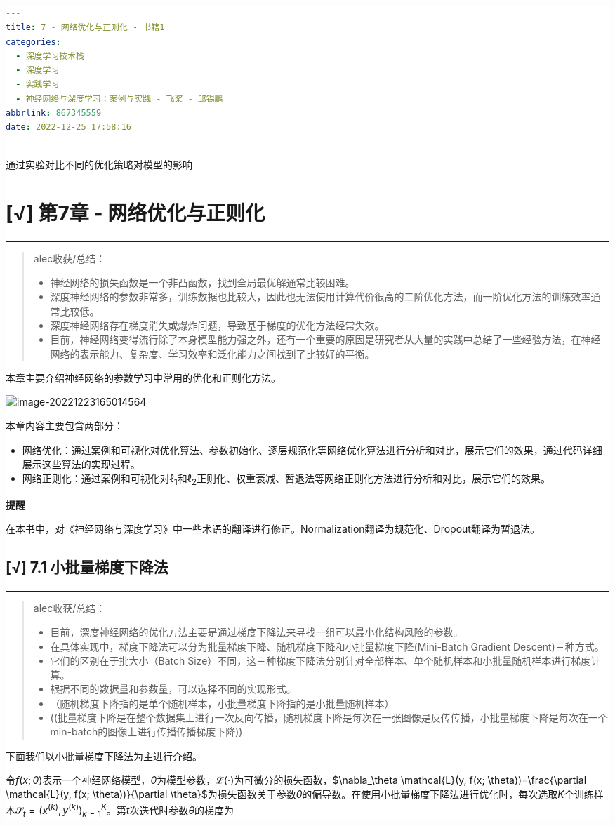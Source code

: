 ```yaml
---
title: 7 - 网络优化与正则化 - 书籍1
categories:
  - 深度学习技术栈
  - 深度学习
  - 实践学习
  - 神经网络与深度学习：案例与实践 - 飞桨 - 邱锡鹏
abbrlink: 867345559
date: 2022-12-25 17:58:16
---
```


通过实验对比不同的优化策略对模型的影响

# [√] 第7章 - 网络优化与正则化

---

> alec收获/总结：
>
> - 神经网络的损失函数是一个非凸函数，找到全局最优解通常比较困难。
> - 深度神经网络的参数非常多，训练数据也比较大，因此也无法使用计算代价很高的二阶优化方法，而一阶优化方法的训练效率通常比较低。
> - 深度神经网络存在梯度消失或爆炸问题，导致基于梯度的优化方法经常失效。
> - 目前，神经网络变得流行除了本身模型能力强之外，还有一个重要的原因是研究者从大量的实践中总结了一些经验方法，在神经网络的表示能力、复杂度、学习效率和泛化能力之间找到了比较好的平衡。

本章主要介绍神经网络的参数学习中常用的优化和正则化方法。

![image-20221223165014564](https://cdn.jsdelivr.net/gh/Alec-97/alec-s-images-cloud/img/202212252312464.png)

本章内容主要包含两部分：
* 网络优化：通过案例和可视化对优化算法、参数初始化、逐层规范化等网络优化算法进行分析和对比，展示它们的效果，通过代码详细展示这些算法的实现过程。
* 网络正则化：通过案例和可视化对$\ell_{1}$和$\ell_{2}$正则化、权重衰减、暂退法等网络正则化方法进行分析和对比，展示它们的效果。

**提醒**

在本书中，对《神经网络与深度学习》中一些术语的翻译进行修正。Normalization翻译为规范化、Dropout翻译为暂退法。

## [√] 7.1 小批量梯度下降法

---

> alec收获/总结：
>
> - 目前，深度神经网络的优化方法主要是通过梯度下降法来寻找一组可以最小化结构风险的参数。
> - 在具体实现中，梯度下降法可以分为批量梯度下降、随机梯度下降和小批量梯度下降(Mini-Batch Gradient Descent)三种方式。
> - 它们的区别在于批大小（Batch Size）不同，这三种梯度下降法分别针对全部样本、单个随机样本和小批量随机样本进行梯度计算。
> - 根据不同的数据量和参数量，可以选择不同的实现形式。
> - （随机梯度下降指的是单个随机样本，小批量梯度下降指的是小批量随机样本）
> - ((批量梯度下降是在整个数据集上进行一次反向传播，随机梯度下降是每次在一张图像是反传传播，小批量梯度下降是每次在一个min-batch的图像上进行传播传播梯度下降))

 下面我们以小批量梯度下降法为主进行介绍。

令$f(x; \theta)$表示一个神经网络模型，$\theta$为模型参数，$\mathcal{L}(\cdot)$为可微分的损失函数，$\nabla_\theta \mathcal{L}(y, f(x; \theta))=\frac{\partial \mathcal{L}(y, f(x; \theta))}{\partial \theta}$为损失函数关于参数$\theta$的偏导数。在使用小批量梯度下降法进行优化时，每次选取$K$个训练样本$\mathcal{S}_t = {(x^{(k)}, y^{(k)})}^K_{k=1}$。第$t$次迭代时参数$\theta$的梯度为
